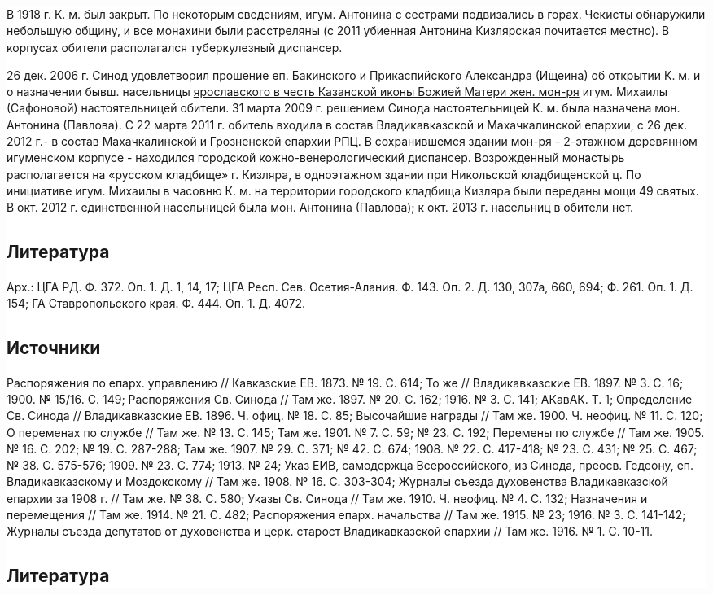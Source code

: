 В 1918 г. К. м. был закрыт. По некоторым сведениям, игум. Антонина с сестрами подвизались в горах. Чекисты обнаружили небольшую общину, и все монахини были расстреляны (с 2011 убиенная Антонина Кизлярская почитается местно). В корпусах обители располагался туберкулезный диспансер.

26 дек. 2006 г. Синод удовлетворил прошение еп. Бакинского и Прикаспийского [Александра (Ищеина)](<https://pravenc.ru/text/Александра (Ищеина).html>) об открытии К. м. и о назначении бывш. насельницы [ярославского в честь Казанской иконы Божией Матери жен. мон-ря](<https://pravenc.ru/text/ярославского в честь Казанской иконы Божией Матери жен  мон-ря.html>) игум. Михаилы (Сафоновой) настоятельницей обители. 31 марта 2009 г. решением Синода настоятельницей К. м. была назначена мон. Антонина (Павлова). С 22 марта 2011 г. обитель входила в состав Владикавказской и Махачкалинской епархии, с 26 дек. 2012 г.- в состав Махачкалинской и Грозненской епархии РПЦ. В сохранившемся здании мон-ря - 2-этажном деревянном игуменском корпусе - находился городской кожно-венерологический диспансер. Возрожденный монастырь располагается на «русском кладбище» г. Кизляра, в одноэтажном здании при Никольской кладбищенской ц. По инициативе игум. Михаилы в часовню К. м. на территории городского кладбища Кизляра были переданы мощи 49 святых. В окт. 2012 г. единственной насельницей была мон. Антонина (Павлова); к окт. 2013 г. насельниц в обители нет.

## Литература

Арх.: ЦГА РД. Ф. 372. Оп. 1. Д. 1, 14, 17; ЦГА Респ. Сев. Осетия-Алания. Ф. 143. Оп. 2. Д. 130, 307а, 660, 694; Ф. 261. Оп. 1. Д. 154; ГА Ставропольского края. Ф. 444. Оп. 1. Д. 4072.

## Источники

Распоряжения по епарх. управлению // Кавказские ЕВ. 1873. № 19. C. 614; То же // Владикавказские ЕВ. 1897. № 3. С. 16; 1900. № 15/16. С. 149; Распоряжения Св. Синода // Там же. 1897. № 20. С. 162; 1916. № 3. C. 141; АКавАК. Т. 1; Определение Св. Синода // Владикавказские ЕВ. 1896. Ч. офиц. № 18. С. 85; Высочайшие награды // Там же. 1900. Ч. неофиц. № 11. С. 120; О переменах по службе // Там же. № 13. С. 145; Там же. 1901. № 7. С. 59; № 23. С. 192; Перемены по службе // Там же. 1905. № 16. С. 202; № 19. С. 287-288; Там же. 1907. № 29. С. 371; № 42. С. 674; 1908. № 22. С. 417-418; № 23. С. 431; № 25. С. 467; № 38. С. 575-576; 1909. № 23. C. 774; 1913. № 24; Указ ЕИВ, самодержца Всероссийского, из Синода, преосв. Гедеону, еп. Владикавказскому и Моздокскому // Там же. 1908. № 16. С. 303-304; Журналы съезда духовенства Владикавказской епархии за 1908 г. // Там же. № 38. С. 580; Указы Св. Синода // Там же. 1910. Ч. неофиц. № 4. С. 132; Назначения и перемещения // Там же. 1914. № 21. С. 482; Распоряжения епарх. начальства // Там же. 1915. № 23; 1916. № 3. С. 141-142; Журналы съезда депутатов от духовенства и церк. старост Владикавказской епархии // Там же. 1916. № 1. С. 10-11.

## Литература
